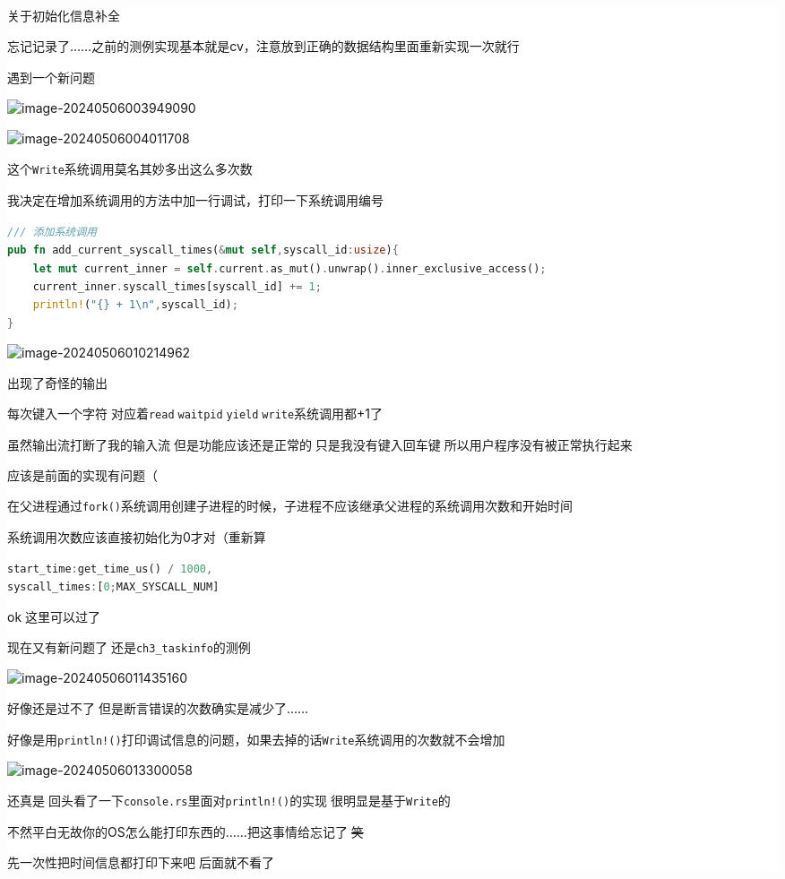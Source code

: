 关于初始化信息补全

忘记记录了……之前的测例实现基本就是cv，注意放到正确的数据结构里面重新实现一次就行

遇到一个新问题

![image-20240506003949090](D:\116\sigs\blog\source\_posts\Rust语言初步以及Rustlings错题整理.assets\image-20240506003949090.png)

![image-20240506004011708](D:\116\sigs\blog\source\_posts\Rust语言初步以及Rustlings错题整理.assets\image-20240506004011708.png)

这个`Write`系统调用莫名其妙多出这么多次数

我决定在增加系统调用的方法中加一行调试，打印一下系统调用编号

```rust
/// 添加系统调用
pub fn add_current_syscall_times(&mut self,syscall_id:usize){
    let mut current_inner = self.current.as_mut().unwrap().inner_exclusive_access();
    current_inner.syscall_times[syscall_id] += 1;
    println!("{} + 1\n",syscall_id);
}
```

![image-20240506010214962](D:\116\sigs\blog\source\_posts\Rust语言初步以及Rustlings错题整理.assets\image-20240506010214962.png)

出现了奇怪的输出

每次键入一个字符 对应着`read` `waitpid` `yield` `write`系统调用都+1了

虽然输出流打断了我的输入流 但是功能应该还是正常的 只是我没有键入回车键 所以用户程序没有被正常执行起来

应该是前面的实现有问题（

在父进程通过`fork()`系统调用创建子进程的时候，子进程不应该继承父进程的系统调用次数和开始时间

系统调用次数应该直接初始化为0才对（重新算

```rust
start_time:get_time_us() / 1000,
syscall_times:[0;MAX_SYSCALL_NUM]
```

ok 这里可以过了

现在又有新问题了 还是`ch3_taskinfo`的测例

![image-20240506011435160](D:\116\sigs\blog\source\_posts\Rust语言初步以及Rustlings错题整理.assets\image-20240506011435160.png)

好像还是过不了 但是断言错误的次数确实是减少了……

好像是用`println!()`打印调试信息的问题，如果去掉的话`Write`系统调用的次数就不会增加

![image-20240506013300058](D:\116\sigs\blog\source\_posts\Rust语言初步以及Rustlings错题整理.assets\image-20240506013300058.png)

还真是 回头看了一下`console.rs`里面对`println!()`的实现 很明显是基于`Write`的

不然平白无故你的OS怎么能打印东西的……把这事情给忘记了    ~~笑~~

先一次性把时间信息都打印下来吧 后面就不看了
